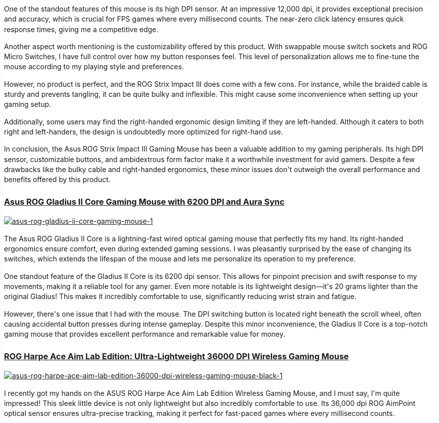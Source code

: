 One of the standout features of this mouse is its high DPI sensor. At an impressive 12,000 dpi, it provides exceptional precision and accuracy, which is crucial for FPS games where every millisecond counts. The near-zero click latency ensures quick response times, giving me a competitive edge. 

Another aspect worth mentioning is the customizability offered by this product. With swappable mouse switch sockets and ROG Micro Switches, I have full control over how my button responses feel. This level of personalization allows me to fine-tune the mouse according to my playing style and preferences. 

However, no product is perfect, and the ROG Strix Impact III does come with a few cons. For instance, while the braided cable is sturdy and prevents tangling, it can be quite bulky and inflexible. This might cause some inconvenience when setting up your gaming setup. 

Additionally, some users may find the right-handed ergonomic design limiting if they are left-handed. Although it caters to both right and left-handers, the design is undoubtedly more optimized for right-hand use. 

In conclusion, the Asus ROG Strix Impact III Gaming Mouse has been a valuable addition to my gaming peripherals. Its high DPI sensor, customizable buttons, and ambidextrous form factor make it a worthwhile investment for avid gamers. Despite a few drawbacks like the bulky cable and right-handed ergonomics, these minor issues don't outweigh the overall performance and benefits offered by this product. 


### [Asus ROG Gladius II Core Gaming Mouse with 6200 DPI and Aura Sync](https://serp.ly/@serpgames/amazon/asus-gaming-mouse?utm\_source=serpgames&utm\_medium=organic&utm\_campaign=website)

<div class="image"><a href="https://serp.ly/@serpgames/amazon/asus-gaming-mouse?utm_source=serpgames&utm_medium=organic&utm_campaign=website"><img alt="asus-rog-gladius-ii-core-gaming-mouse-1" src="https://imagedelivery.net/vy2bglCGN6hEeWOnSe2c7A/asus-rog-gladius-ii-core-gaming-mouse-1/w=720,h=540,fit=pad,background=black"/></a></div>

The Asus ROG Gladius II Core is a lightning-fast wired optical gaming mouse that perfectly fits my hand. Its right-handed ergonomics ensure comfort, even during extended gaming sessions. I was pleasantly surprised by the ease of changing its switches, which extends the lifespan of the mouse and lets me personalize its operation to my preference. 

One standout feature of the Gladius II Core is its 6200 dpi sensor. This allows for pinpoint precision and swift response to my movements, making it a reliable tool for any gamer. Even more notable is its lightweight design—it's 20 grams lighter than the original Gladius! This makes it incredibly comfortable to use, significantly reducing wrist strain and fatigue. 

However, there's one issue that I had with the mouse. The DPI switching button is located right beneath the scroll wheel, often causing accidental button presses during intense gameplay. Despite this minor inconvenience, the Gladius II Core is a top-notch gaming mouse that provides excellent performance and remarkable value for money. 


### [ROG Harpe Ace Aim Lab Edition: Ultra-Lightweight 36000 DPI Wireless Gaming Mouse](https://serp.ly/@serpgames/amazon/asus-gaming-mouse?utm\_source=serpgames&utm\_medium=organic&utm\_campaign=website)

<div class="image"><a href="https://serp.ly/@serpgames/amazon/asus-gaming-mouse?utm_source=serpgames&utm_medium=organic&utm_campaign=website"><img alt="asus-rog-harpe-ace-aim-lab-edition-36000-dpi-wireless-gaming-mouse-black-1" src="https://imagedelivery.net/vy2bglCGN6hEeWOnSe2c7A/asus-rog-harpe-ace-aim-lab-edition-36000-dpi-wireless-gaming-mouse-black-1/w=720,h=540,fit=pad,background=black"/></a></div>

I recently got my hands on the ASUS ROG Harpe Ace Aim Lab Edition Wireless Gaming Mouse, and I must say, I'm quite impressed! This sleek little device is not only lightweight but also incredibly comfortable to use. Its 36,000 dpi ROG AimPoint optical sensor ensures ultra-precise tracking, making it perfect for fast-paced games where every millisecond counts. 
